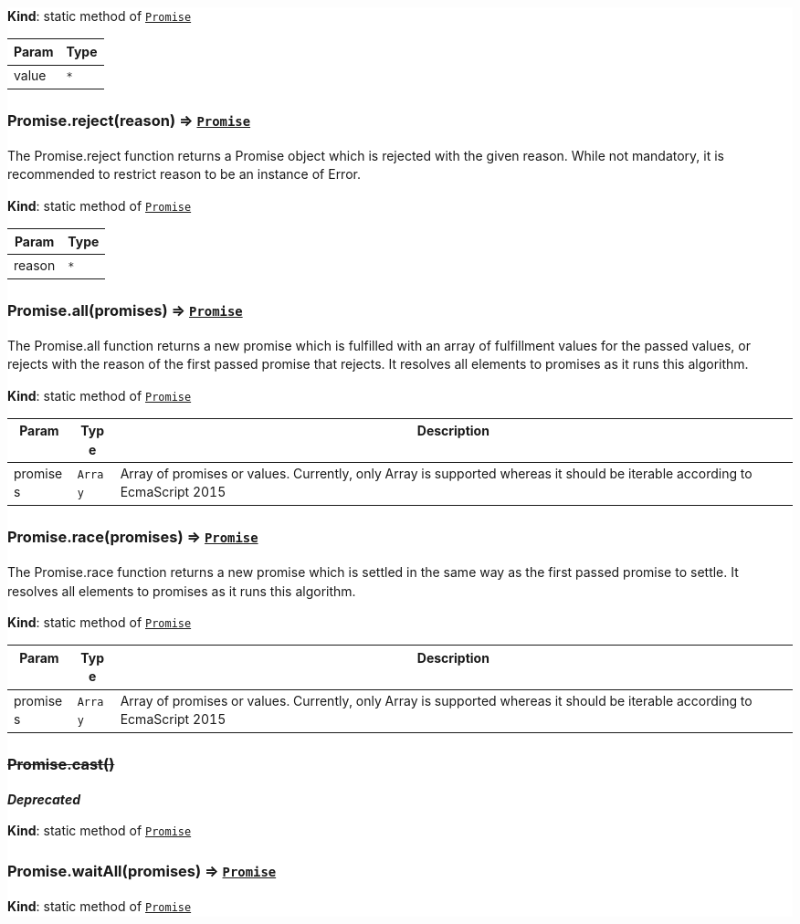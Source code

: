**Kind**: static method of <code>[Promise](#Promise)</code>  

| Param | Type |
| --- | --- |
| value | <code>\*</code> | 

<a name="Promise.reject"></a>
### Promise.reject(reason) ⇒ <code>[Promise](#Promise)</code>
The Promise.reject function returns a Promise object which is rejected with the given reason. While not mandatory, it is recommended to restrict reason to be an instance of Error.

**Kind**: static method of <code>[Promise](#Promise)</code>  

| Param | Type |
| --- | --- |
| reason | <code>\*</code> | 

<a name="Promise.all"></a>
### Promise.all(promises) ⇒ <code>[Promise](#Promise)</code>
The Promise.all function returns a new promise which is fulfilled with an array of fulfillment values for the passed values, or rejects with the reason of the first passed promise that rejects. It resolves all elements to promises as it runs this algorithm.

**Kind**: static method of <code>[Promise](#Promise)</code>  

| Param | Type | Description |
| --- | --- | --- |
| promises | <code>Array</code> | Array of promises or values. Currently, only Array is supported whereas it should be iterable according to EcmaScript 2015 |

<a name="Promise.race"></a>
### Promise.race(promises) ⇒ <code>[Promise](#Promise)</code>
The Promise.race function returns a new promise which is settled in the same way as the first passed promise to settle. It resolves all elements to promises as it runs this algorithm.

**Kind**: static method of <code>[Promise](#Promise)</code>  

| Param | Type | Description |
| --- | --- | --- |
| promises | <code>Array</code> | Array of promises or values. Currently, only Array is supported whereas it should be iterable according to EcmaScript 2015 |

<a name="Promise.cast"></a>
### ~~Promise.cast()~~
***Deprecated***

**Kind**: static method of <code>[Promise](#Promise)</code>  
<a name="Promise.waitAll"></a>
### Promise.waitAll(promises) ⇒ <code>[Promise](#Promise)</code>
**Kind**: static method of <code>[Promise](#Promise)</code>  
